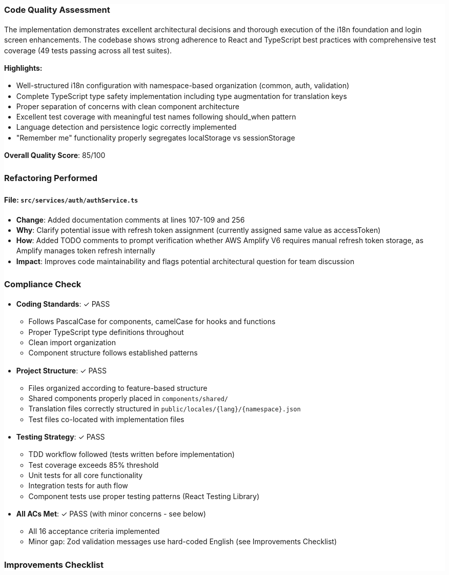 ### Code Quality Assessment

The implementation demonstrates excellent architectural decisions and thorough execution of the i18n foundation and login screen enhancements. The codebase shows strong adherence to React and TypeScript best practices with comprehensive test coverage (49 tests passing across all test suites).

**Highlights:**
- Well-structured i18n configuration with namespace-based organization (common, auth, validation)
- Complete TypeScript type safety implementation including type augmentation for translation keys
- Proper separation of concerns with clean component architecture
- Excellent test coverage with meaningful test names following should_when pattern
- Language detection and persistence logic correctly implemented
- "Remember me" functionality properly segregates localStorage vs sessionStorage

**Overall Quality Score**: 85/100

### Refactoring Performed

#### File: `src/services/auth/authService.ts`
- **Change**: Added documentation comments at lines 107-109 and 256
- **Why**: Clarify potential issue with refresh token assignment (currently assigned same value as accessToken)
- **How**: Added TODO comments to prompt verification whether AWS Amplify V6 requires manual refresh token storage, as Amplify manages token refresh internally
- **Impact**: Improves code maintainability and flags potential architectural question for team discussion

### Compliance Check

- **Coding Standards**: ✓ PASS
  - Follows PascalCase for components, camelCase for hooks and functions
  - Proper TypeScript type definitions throughout
  - Clean import organization
  - Component structure follows established patterns

- **Project Structure**: ✓ PASS
  - Files organized according to feature-based structure
  - Shared components properly placed in `components/shared/`
  - Translation files correctly structured in `public/locales/{lang}/{namespace}.json`
  - Test files co-located with implementation files

- **Testing Strategy**: ✓ PASS
  - TDD workflow followed (tests written before implementation)
  - Test coverage exceeds 85% threshold
  - Unit tests for all core functionality
  - Integration tests for auth flow
  - Component tests use proper testing patterns (React Testing Library)

- **All ACs Met**: ✓ PASS (with minor concerns - see below)
  - All 16 acceptance criteria implemented
  - Minor gap: Zod validation messages use hard-coded English (see Improvements Checklist)

### Improvements Checklist
